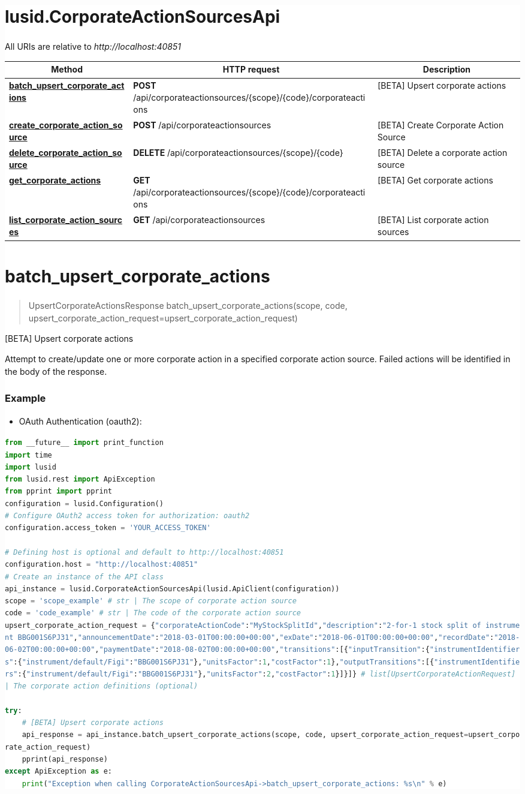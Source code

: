 # lusid.CorporateActionSourcesApi

All URIs are relative to *http://localhost:40851*

Method | HTTP request | Description
------------- | ------------- | -------------
[**batch_upsert_corporate_actions**](CorporateActionSourcesApi.md#batch_upsert_corporate_actions) | **POST** /api/corporateactionsources/{scope}/{code}/corporateactions | [BETA] Upsert corporate actions
[**create_corporate_action_source**](CorporateActionSourcesApi.md#create_corporate_action_source) | **POST** /api/corporateactionsources | [BETA] Create Corporate Action Source
[**delete_corporate_action_source**](CorporateActionSourcesApi.md#delete_corporate_action_source) | **DELETE** /api/corporateactionsources/{scope}/{code} | [BETA] Delete a corporate action source
[**get_corporate_actions**](CorporateActionSourcesApi.md#get_corporate_actions) | **GET** /api/corporateactionsources/{scope}/{code}/corporateactions | [BETA] Get corporate actions
[**list_corporate_action_sources**](CorporateActionSourcesApi.md#list_corporate_action_sources) | **GET** /api/corporateactionsources | [BETA] List corporate action sources


# **batch_upsert_corporate_actions**
> UpsertCorporateActionsResponse batch_upsert_corporate_actions(scope, code, upsert_corporate_action_request=upsert_corporate_action_request)

[BETA] Upsert corporate actions

Attempt to create/update one or more corporate action in a specified corporate action source. Failed actions will be identified in the body of the response.

### Example

* OAuth Authentication (oauth2):
```python
from __future__ import print_function
import time
import lusid
from lusid.rest import ApiException
from pprint import pprint
configuration = lusid.Configuration()
# Configure OAuth2 access token for authorization: oauth2
configuration.access_token = 'YOUR_ACCESS_TOKEN'

# Defining host is optional and default to http://localhost:40851
configuration.host = "http://localhost:40851"
# Create an instance of the API class
api_instance = lusid.CorporateActionSourcesApi(lusid.ApiClient(configuration))
scope = 'scope_example' # str | The scope of corporate action source
code = 'code_example' # str | The code of the corporate action source
upsert_corporate_action_request = {"corporateActionCode":"MyStockSplitId","description":"2-for-1 stock split of instrument BBG001S6PJ31","announcementDate":"2018-03-01T00:00:00+00:00","exDate":"2018-06-01T00:00:00+00:00","recordDate":"2018-06-02T00:00:00+00:00","paymentDate":"2018-08-02T00:00:00+00:00","transitions":[{"inputTransition":{"instrumentIdentifiers":{"instrument/default/Figi":"BBG001S6PJ31"},"unitsFactor":1,"costFactor":1},"outputTransitions":[{"instrumentIdentifiers":{"instrument/default/Figi":"BBG001S6PJ31"},"unitsFactor":2,"costFactor":1}]}]} # list[UpsertCorporateActionRequest] | The corporate action definitions (optional)

try:
    # [BETA] Upsert corporate actions
    api_response = api_instance.batch_upsert_corporate_actions(scope, code, upsert_corporate_action_request=upsert_corporate_action_request)
    pprint(api_response)
except ApiException as e:
    print("Exception when calling CorporateActionSourcesApi->batch_upsert_corporate_actions: %s\n" % e)
```